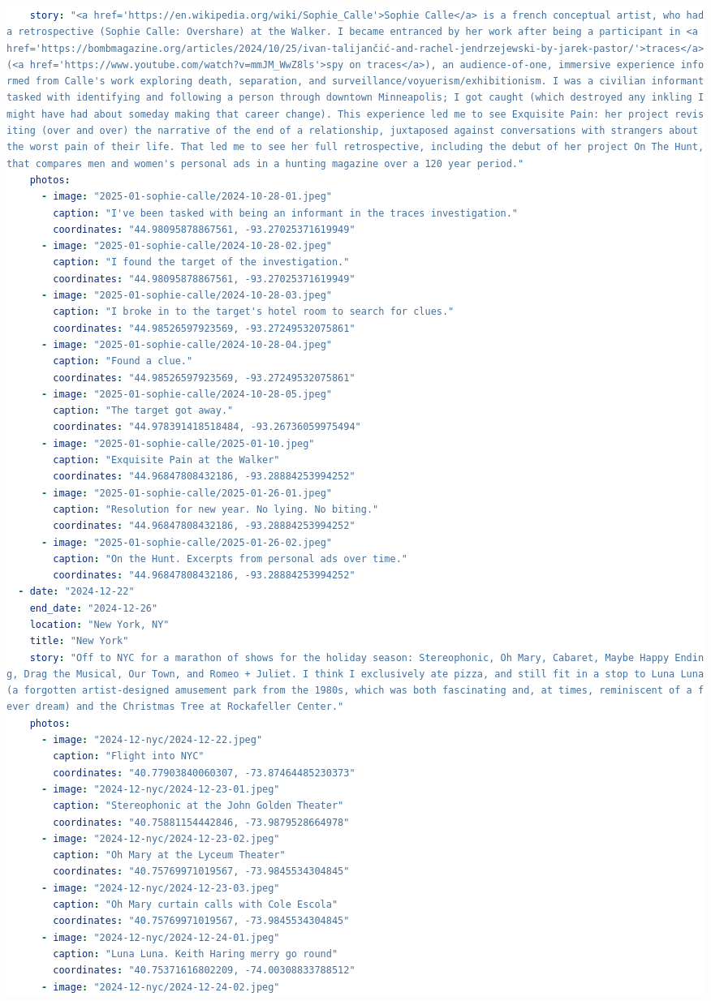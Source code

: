 ```yaml
    story: "<a href='https://en.wikipedia.org/wiki/Sophie_Calle'>Sophie Calle</a> is a french conceptual artist, who had a retrospective (Sophie Calle: Overshare) at the Walker. I became entranced by her work after being a participant in <a href='https://bombmagazine.org/articles/2024/10/25/ivan-talijančić-and-rachel-jendrzejewski-by-jarek-pastor/'>traces</a> (<a href='https://www.youtube.com/watch?v=mmJM_WwZ8ls'>spy on traces</a>), an audience-of-one, immersive experience informed from Calle's work exploring death, separation, and surveillance/voyuerism/exhibitionism. I was a civilian informant tasked with identifying and following a person through downtown Minneapolis; I got caught (which destroyed any inkling I might have had about someday making that career change). This experience led me to see Exquisite Pain: her project revisiting (over and over) the narrative of the end of a relationship, juxtaposed against conversations with strangers about the worst pain of their life. That led me to see her full retrospective, including the debut of her project On The Hunt, that compares men and women's personal ads in a hunting magazine over a 120 year period."
    photos:
      - image: "2025-01-sophie-calle/2024-10-28-01.jpeg"
        caption: "I've been tasked with being an informant in the traces investigation."
        coordinates: "44.98095878867561, -93.27025371619949"
      - image: "2025-01-sophie-calle/2024-10-28-02.jpeg"
        caption: "I found the target of the investigation."
        coordinates: "44.98095878867561, -93.27025371619949"
      - image: "2025-01-sophie-calle/2024-10-28-03.jpeg"
        caption: "I broke in to the target's hotel room to search for clues."
        coordinates: "44.98526597923569, -93.27249532075861"
      - image: "2025-01-sophie-calle/2024-10-28-04.jpeg"
        caption: "Found a clue."
        coordinates: "44.98526597923569, -93.27249532075861"
      - image: "2025-01-sophie-calle/2024-10-28-05.jpeg"
        caption: "The target got away."
        coordinates: "44.978391418518484, -93.26736059975494"
      - image: "2025-01-sophie-calle/2025-01-10.jpeg"
        caption: "Exquisite Pain at the Walker"
        coordinates: "44.96847808432186, -93.28884253994252"
      - image: "2025-01-sophie-calle/2025-01-26-01.jpeg"
        caption: "Resolution for new year. No lying. No biting."
        coordinates: "44.96847808432186, -93.28884253994252"
      - image: "2025-01-sophie-calle/2025-01-26-02.jpeg"
        caption: "On the Hunt. Excerpts from personal ads over time."
        coordinates: "44.96847808432186, -93.28884253994252"
  - date: "2024-12-22"
    end_date: "2024-12-26"
    location: "New York, NY"
    title: "New York"
    story: "Off to NYC for a marathon of shows for the holiday season: Stereophonic, Oh Mary, Cabaret, Maybe Happy Ending, Drag the Musical, Our Town, and Romeo + Juliet. I think I exclusively ate pizza, and still fit in a stop to Luna Luna (a forgotten artist-designed amusement park from the 1980s, which was both fascinating and, at times, reminiscent of a fever dream) and the Christmas Tree at Rockafeller Center."
    photos:
      - image: "2024-12-nyc/2024-12-22.jpeg"
        caption: "Flight into NYC"
        coordinates: "40.77903840060307, -73.87464485230373"
      - image: "2024-12-nyc/2024-12-23-01.jpeg"
        caption: "Stereophonic at the John Golden Theater"
        coordinates: "40.75881154442846, -73.9879528664978"
      - image: "2024-12-nyc/2024-12-23-02.jpeg"
        caption: "Oh Mary at the Lyceum Theater"
        coordinates: "40.75769971019567, -73.9845534304845"
      - image: "2024-12-nyc/2024-12-23-03.jpeg"
        caption: "Oh Mary curtain calls with Cole Escola"
        coordinates: "40.75769971019567, -73.9845534304845"
      - image: "2024-12-nyc/2024-12-24-01.jpeg"
        caption: "Luna Luna. Keith Haring merry go round"
        coordinates: "40.75371616802209, -74.00308833788512"
      - image: "2024-12-nyc/2024-12-24-02.jpeg"
```